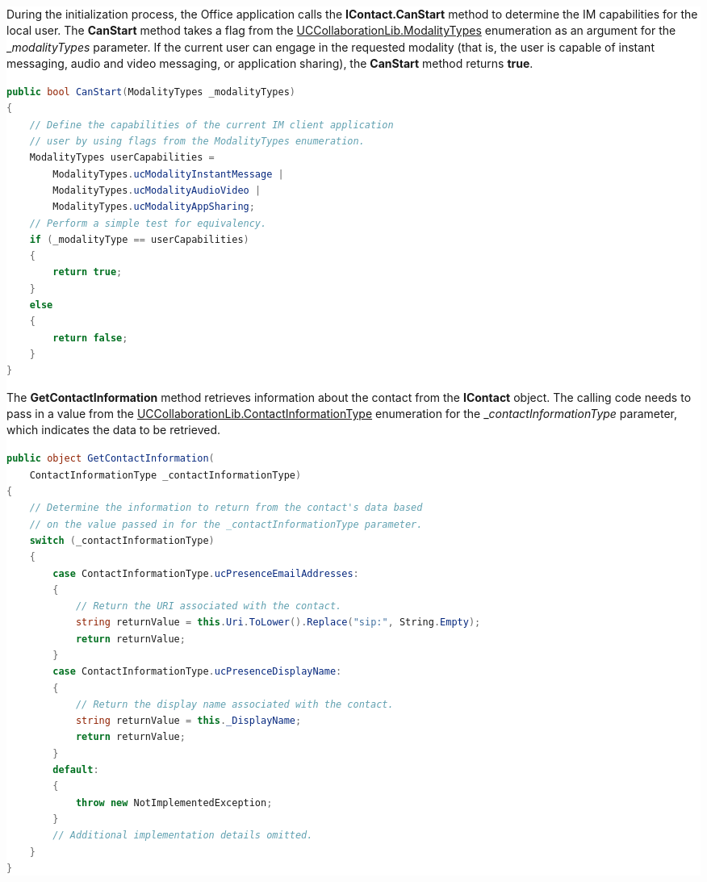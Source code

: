 During the initialization process, the Office application calls the **IContact.CanStart** method to determine the IM capabilities for the local user. The **CanStart** method takes a flag from the [UCCollaborationLib.ModalityTypes](http://msdn.microsoft.com/library/UCCollaborationLib.ModalityTypes) enumeration as an argument for the  __modalityTypes_ parameter. If the current user can engage in the requested modality (that is, the user is capable of instant messaging, audio and video messaging, or application sharing), the **CanStart** method returns **true**.
  
```cs
public bool CanStart(ModalityTypes _modalityTypes)
{
    // Define the capabilities of the current IM client application
    // user by using flags from the ModalityTypes enumeration.
    ModalityTypes userCapabilities = 
        ModalityTypes.ucModalityInstantMessage | 
        ModalityTypes.ucModalityAudioVideo | 
        ModalityTypes.ucModalityAppSharing;
    // Perform a simple test for equivalency.
    if (_modalityType == userCapabilities) 
    {
        return true;
    }
    else 
    {
        return false;
    }
}

```

The **GetContactInformation** method retrieves information about the contact from the **IContact** object. The calling code needs to pass in a value from the [UCCollaborationLib.ContactInformationType](http://msdn.microsoft.com/library/UCCollaborationLib.ContactInformationType) enumeration for the  __contactInformationType_ parameter, which indicates the data to be retrieved. 
  
```cs
public object GetContactInformation(
    ContactInformationType _contactInformationType)
{
    // Determine the information to return from the contact's data based
    // on the value passed in for the _contactInformationType parameter.
    switch (_contactInformationType)
    {
        case ContactInformationType.ucPresenceEmailAddresses:
        {
            // Return the URI associated with the contact.
            string returnValue = this.Uri.ToLower().Replace("sip:", String.Empty);
            return returnValue;
        }
        case ContactInformationType.ucPresenceDisplayName:
        {
            // Return the display name associated with the contact.
            string returnValue = this._DisplayName;
            return returnValue;
        }
        default:
        {
            throw new NotImplementedException;
        }
        // Additional implementation details omitted.
    }
}
```

